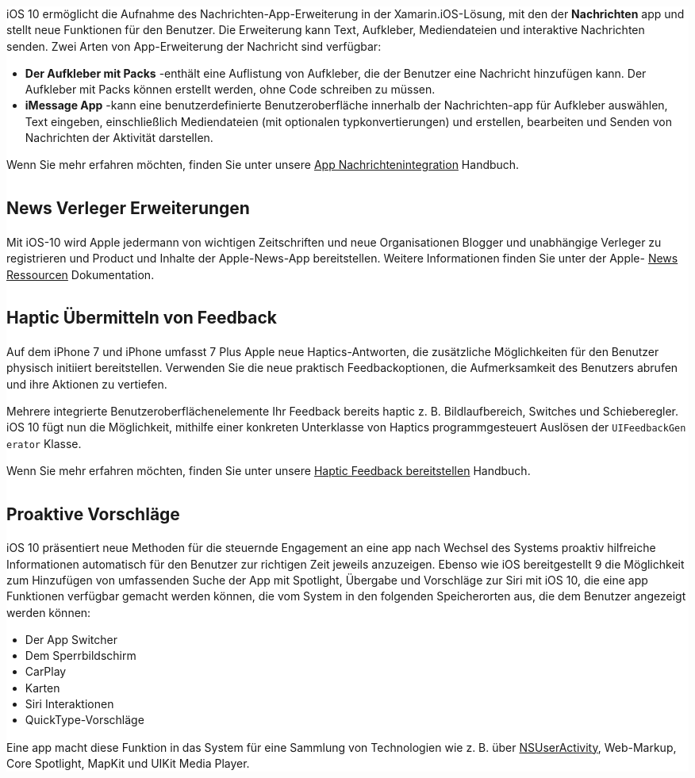 iOS 10 ermöglicht die Aufnahme des Nachrichten-App-Erweiterung in der Xamarin.iOS-Lösung, mit den der **Nachrichten** app und stellt neue Funktionen für den Benutzer. Die Erweiterung kann Text, Aufkleber, Mediendateien und interaktive Nachrichten senden. Zwei Arten von App-Erweiterung der Nachricht sind verfügbar:

- **Der Aufkleber mit Packs** -enthält eine Auflistung von Aufkleber, die der Benutzer eine Nachricht hinzufügen kann. Der Aufkleber mit Packs können erstellt werden, ohne Code schreiben zu müssen.
- **iMessage App** -kann eine benutzerdefinierte Benutzeroberfläche innerhalb der Nachrichten-app für Aufkleber auswählen, Text eingeben, einschließlich Mediendateien (mit optionalen typkonvertierungen) und erstellen, bearbeiten und Senden von Nachrichten der Aktivität darstellen.

Wenn Sie mehr erfahren möchten, finden Sie unter unsere [App Nachrichtenintegration](~/ios/platform/message-app-integration/index.md) Handbuch.

## <a name="news-publisher-enhancements"></a>News Verleger Erweiterungen

Mit iOS-10 wird Apple jedermann von wichtigen Zeitschriften und neue Organisationen Blogger und unabhängige Verleger zu registrieren und Product und Inhalte der Apple-News-App bereitstellen. Weitere Informationen finden Sie unter der Apple- [News Ressourcen](https://newsresources.apple.com/) Dokumentation.

## <a name="providing-haptic-feedback"></a>Haptic Übermitteln von Feedback

Auf dem iPhone 7 und iPhone umfasst 7 Plus Apple neue Haptics-Antworten, die zusätzliche Möglichkeiten für den Benutzer physisch initiiert bereitstellen. Verwenden Sie die neue praktisch Feedbackoptionen, die Aufmerksamkeit des Benutzers abrufen und ihre Aktionen zu vertiefen.

Mehrere integrierte Benutzeroberflächenelemente Ihr Feedback bereits haptic z. B. Bildlaufbereich, Switches und Schieberegler. iOS 10 fügt nun die Möglichkeit, mithilfe einer konkreten Unterklasse von Haptics programmgesteuert Auslösen der `UIFeedbackGenerator` Klasse.

Wenn Sie mehr erfahren möchten, finden Sie unter unsere [Haptic Feedback bereitstellen](~/ios/user-interface/ios-ui/haptic-feedback.md) Handbuch.

## <a name="proactive-suggestions"></a>Proaktive Vorschläge

iOS 10 präsentiert neue Methoden für die steuernde Engagement an eine app nach Wechsel des Systems proaktiv hilfreiche Informationen automatisch für den Benutzer zur richtigen Zeit jeweils anzuzeigen. Ebenso wie iOS bereitgestellt 9 die Möglichkeit zum Hinzufügen von umfassenden Suche der App mit Spotlight, Übergabe und Vorschläge zur Siri mit iOS 10, die eine app Funktionen verfügbar gemacht werden können, die vom System in den folgenden Speicherorten aus, die dem Benutzer angezeigt werden können:

- Der App Switcher
- Dem Sperrbildschirm
- CarPlay
- Karten
- Siri Interaktionen
- QuickType-Vorschläge 

Eine app macht diese Funktion in das System für eine Sammlung von Technologien wie z. B. über [NSUserActivity](https://developer.xamarin.com/api/type/Foundation.NSUserActivity/), Web-Markup, Core Spotlight, MapKit und UIKit Media Player.
